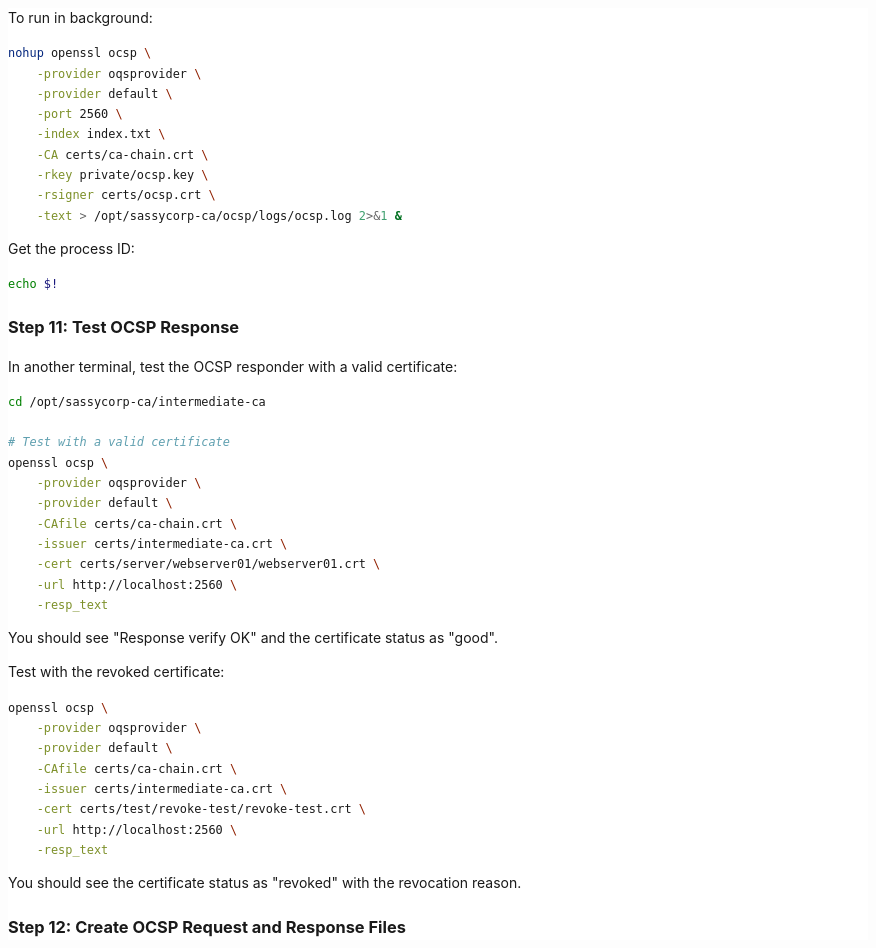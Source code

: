 To run in background:

```bash
nohup openssl ocsp \
    -provider oqsprovider \
    -provider default \
    -port 2560 \
    -index index.txt \
    -CA certs/ca-chain.crt \
    -rkey private/ocsp.key \
    -rsigner certs/ocsp.crt \
    -text > /opt/sassycorp-ca/ocsp/logs/ocsp.log 2>&1 &
```

Get the process ID:

```bash
echo $!
```

### Step 11: Test OCSP Response

In another terminal, test the OCSP responder with a valid certificate:

```bash
cd /opt/sassycorp-ca/intermediate-ca

# Test with a valid certificate
openssl ocsp \
    -provider oqsprovider \
    -provider default \
    -CAfile certs/ca-chain.crt \
    -issuer certs/intermediate-ca.crt \
    -cert certs/server/webserver01/webserver01.crt \
    -url http://localhost:2560 \
    -resp_text
```

You should see "Response verify OK" and the certificate status as "good".

Test with the revoked certificate:

```bash
openssl ocsp \
    -provider oqsprovider \
    -provider default \
    -CAfile certs/ca-chain.crt \
    -issuer certs/intermediate-ca.crt \
    -cert certs/test/revoke-test/revoke-test.crt \
    -url http://localhost:2560 \
    -resp_text
```

You should see the certificate status as "revoked" with the revocation reason.

### Step 12: Create OCSP Request and Response Files
